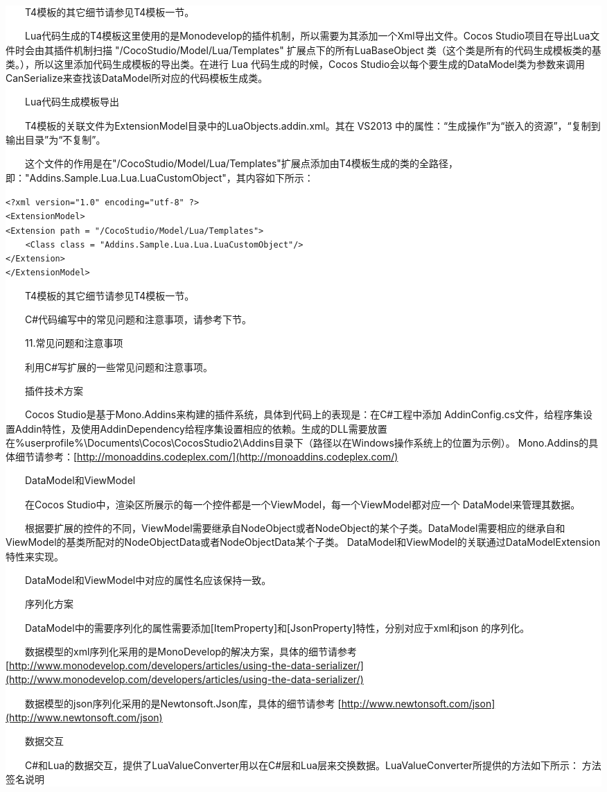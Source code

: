 &emsp;&emsp;T4模板的其它细节请参见T4模板一节。

&emsp;&emsp;Lua代码生成的T4模板这里使用的是Monodevelop的插件机制，所以需要为其添加一个Xml导出文件。Cocos Studio项目在导出Lua文件时会由其插件机制扫描 "/CocoStudio/Model/Lua/Templates" 扩展点下的所有LuaBaseObject 类（这个类是所有的代码生成模板类的基类。），所以这里添加代码生成模板的导出类。在进行 Lua 代码生成的时候，Cocos Studio会以每个要生成的DataModel类为参数来调用CanSerialize来查找该DataModel所对应的代码模板生成类。

&emsp;&emsp;Lua代码生成模板导出

&emsp;&emsp;T4模板的关联文件为ExtensionModel目录中的LuaObjects.addin.xml。其在 VS2013 中的属性：“生成操作”为“嵌入的资源”，“复制到输出目录”为“不复制”。 

&emsp;&emsp;这个文件的作用是在"/CocoStudio/Model/Lua/Templates"扩展点添加由T4模板生成的类的全路径，即："Addins.Sample.Lua.Lua.LuaCustomObject"，其内容如下所示：

	<?xml version="1.0" encoding="utf-8" ?>
	<ExtensionModel>
	<Extension path = "/CocoStudio/Model/Lua/Templates">
		<Class class = "Addins.Sample.Lua.Lua.LuaCustomObject"/>
	</Extension>
	</ExtensionModel>

&emsp;&emsp;T4模板的其它细节请参见T4模板一节。

&emsp;&emsp;C#代码编写中的常见问题和注意事项，请参考下节。

&emsp;&emsp;11.常见问题和注意事项

&emsp;&emsp;利用C#写扩展的一些常见问题和注意事项。

&emsp;&emsp;插件技术方案

&emsp;&emsp;Cocos Studio是基于Mono.Addins来构建的插件系统，具体到代码上的表现是：在C#工程中添加 AddinConfig.cs文件，给程序集设置Addin特性，及使用AddinDependency给程序集设置相应的依赖。生成的DLL需要放置在%userprofile%\Documents\Cocos\CocosStudio2\Addins目录下（路径以在Windows操作系统上的位置为示例）。
Mono.Addins的具体细节请参考：[http://monoaddins.codeplex.com/](http://monoaddins.codeplex.com/)

&emsp;&emsp;DataModel和ViewModel 

&emsp;&emsp;在Cocos Studio中，渲染区所展示的每一个控件都是一个ViewModel，每一个ViewModel都对应一个 DataModel来管理其数据。

&emsp;&emsp;根据要扩展的控件的不同，ViewModel需要继承自NodeObject或者NodeObject的某个子类。DataModel需要相应的继承自和ViewModel的基类所配对的NodeObjectData或者NodeObjectData某个子类。
DataModel和ViewModel的关联通过DataModelExtension特性来实现。

&emsp;&emsp;DataModel和ViewModel中对应的属性名应该保持一致。

&emsp;&emsp;序列化方案

&emsp;&emsp;DataModel中的需要序列化的属性需要添加[ItemProperty]和[JsonProperty]特性，分别对应于xml和json 的序列化。

&emsp;&emsp;数据模型的xml序列化采用的是MonoDevelop的解决方案，具体的细节请参考[http://www.monodevelop.com/developers/articles/using-the-data-serializer/](http://www.monodevelop.com/developers/articles/using-the-data-serializer/)

&emsp;&emsp;数据模型的json序列化采用的是Newtonsoft.Json库，具体的细节请参考
[http://www.newtonsoft.com/json](http://www.newtonsoft.com/json)

&emsp;&emsp;数据交互

&emsp;&emsp;C#和Lua的数据交互，提供了LuaValueConverter用以在C#层和Lua层来交换数据。LuaValueConverter所提供的方法如下所示：
方法签名说明
	